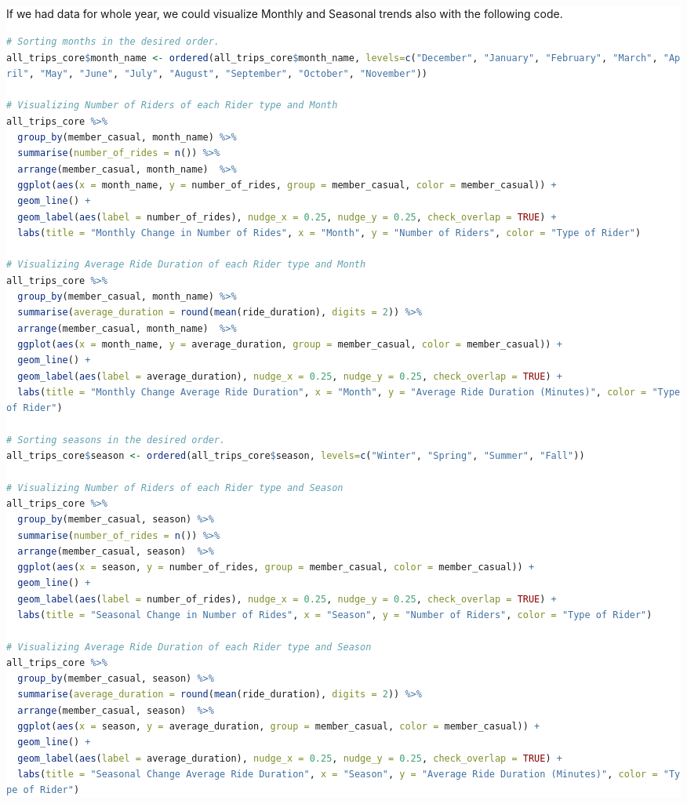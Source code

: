 If we had data for whole year, we could visualize Monthly and Seasonal
trends also with the following code.

``` r
# Sorting months in the desired order.
all_trips_core$month_name <- ordered(all_trips_core$month_name, levels=c("December", "January", "February", "March", "April", "May", "June", "July", "August", "September", "October", "November"))

# Visualizing Number of Riders of each Rider type and Month
all_trips_core %>% 
  group_by(member_casual, month_name) %>% 
  summarise(number_of_rides = n()) %>% 
  arrange(member_casual, month_name)  %>% 
  ggplot(aes(x = month_name, y = number_of_rides, group = member_casual, color = member_casual)) +
  geom_line() +
  geom_label(aes(label = number_of_rides), nudge_x = 0.25, nudge_y = 0.25, check_overlap = TRUE) +
  labs(title = "Monthly Change in Number of Rides", x = "Month", y = "Number of Riders", color = "Type of Rider")

# Visualizing Average Ride Duration of each Rider type and Month
all_trips_core %>% 
  group_by(member_casual, month_name) %>% 
  summarise(average_duration = round(mean(ride_duration), digits = 2)) %>% 
  arrange(member_casual, month_name)  %>% 
  ggplot(aes(x = month_name, y = average_duration, group = member_casual, color = member_casual)) +
  geom_line() +
  geom_label(aes(label = average_duration), nudge_x = 0.25, nudge_y = 0.25, check_overlap = TRUE) +
  labs(title = "Monthly Change Average Ride Duration", x = "Month", y = "Average Ride Duration (Minutes)", color = "Type of Rider")

# Sorting seasons in the desired order.
all_trips_core$season <- ordered(all_trips_core$season, levels=c("Winter", "Spring", "Summer", "Fall"))

# Visualizing Number of Riders of each Rider type and Season
all_trips_core %>% 
  group_by(member_casual, season) %>% 
  summarise(number_of_rides = n()) %>% 
  arrange(member_casual, season)  %>% 
  ggplot(aes(x = season, y = number_of_rides, group = member_casual, color = member_casual)) +
  geom_line() +
  geom_label(aes(label = number_of_rides), nudge_x = 0.25, nudge_y = 0.25, check_overlap = TRUE) +
  labs(title = "Seasonal Change in Number of Rides", x = "Season", y = "Number of Riders", color = "Type of Rider")

# Visualizing Average Ride Duration of each Rider type and Season
all_trips_core %>% 
  group_by(member_casual, season) %>% 
  summarise(average_duration = round(mean(ride_duration), digits = 2)) %>% 
  arrange(member_casual, season)  %>% 
  ggplot(aes(x = season, y = average_duration, group = member_casual, color = member_casual)) +
  geom_line() +
  geom_label(aes(label = average_duration), nudge_x = 0.25, nudge_y = 0.25, check_overlap = TRUE) +
  labs(title = "Seasonal Change Average Ride Duration", x = "Season", y = "Average Ride Duration (Minutes)", color = "Type of Rider")
```
